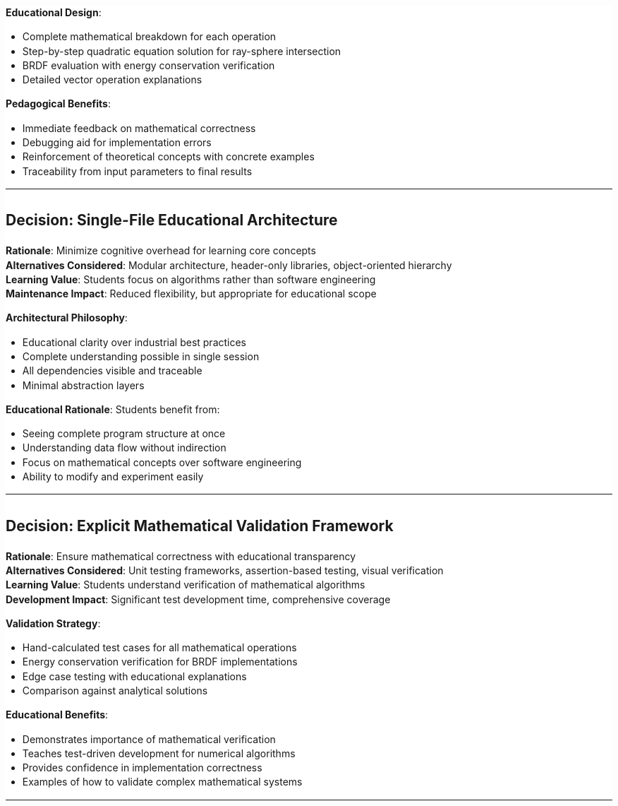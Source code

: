 **Educational Design**:
- Complete mathematical breakdown for each operation
- Step-by-step quadratic equation solution for ray-sphere intersection
- BRDF evaluation with energy conservation verification
- Detailed vector operation explanations

**Pedagogical Benefits**:
- Immediate feedback on mathematical correctness
- Debugging aid for implementation errors
- Reinforcement of theoretical concepts with concrete examples
- Traceability from input parameters to final results

---

## Decision: Single-File Educational Architecture

**Rationale**: Minimize cognitive overhead for learning core concepts  
**Alternatives Considered**: Modular architecture, header-only libraries, object-oriented hierarchy  
**Learning Value**: Students focus on algorithms rather than software engineering  
**Maintenance Impact**: Reduced flexibility, but appropriate for educational scope  

**Architectural Philosophy**:
- Educational clarity over industrial best practices
- Complete understanding possible in single session
- All dependencies visible and traceable
- Minimal abstraction layers

**Educational Rationale**:
Students benefit from:
- Seeing complete program structure at once
- Understanding data flow without indirection
- Focus on mathematical concepts over software engineering
- Ability to modify and experiment easily

---

## Decision: Explicit Mathematical Validation Framework

**Rationale**: Ensure mathematical correctness with educational transparency  
**Alternatives Considered**: Unit testing frameworks, assertion-based testing, visual verification  
**Learning Value**: Students understand verification of mathematical algorithms  
**Development Impact**: Significant test development time, comprehensive coverage  

**Validation Strategy**:
- Hand-calculated test cases for all mathematical operations
- Energy conservation verification for BRDF implementations
- Edge case testing with educational explanations
- Comparison against analytical solutions

**Educational Benefits**:
- Demonstrates importance of mathematical verification
- Teaches test-driven development for numerical algorithms
- Provides confidence in implementation correctness
- Examples of how to validate complex mathematical systems

---